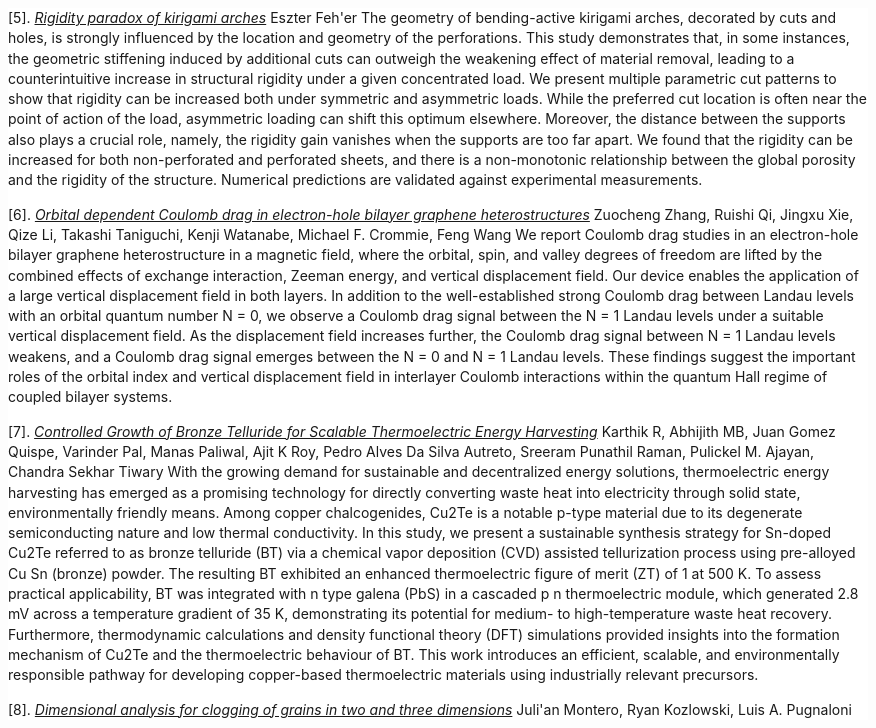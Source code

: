 [5]. [*Rigidity paradox of kirigami arches*](https://arxiv.org/abs/2508.09310 "Rigidity paradox of kirigami arches")
Eszter Feh\'er
The geometry of bending-active kirigami arches, decorated by cuts and holes, is strongly influenced by the location and geometry of the perforations. This study demonstrates that, in some instances, the geometric stiffening induced by additional cuts can outweigh the weakening effect of material removal, leading to a counterintuitive increase in structural rigidity under a given concentrated load. We present multiple parametric cut patterns to show that rigidity can be increased both under symmetric and asymmetric loads. While the preferred cut location is often near the point of action of the load, asymmetric loading can shift this optimum elsewhere. Moreover, the distance between the supports also plays a crucial role, namely, the rigidity gain vanishes when the supports are too far apart. We found that the rigidity can be increased for both non-perforated and perforated sheets, and there is a non-monotonic relationship between the global porosity and the rigidity of the structure. Numerical predictions are validated against experimental measurements.

[6]. [*Orbital dependent Coulomb drag in electron-hole bilayer graphene heterostructures*](https://arxiv.org/abs/2508.09313 "Orbital dependent Coulomb drag in electron-hole bilayer graphene heterostructures")
Zuocheng Zhang, Ruishi Qi, Jingxu Xie, Qize Li, Takashi Taniguchi, Kenji Watanabe, Michael F. Crommie, Feng Wang
We report Coulomb drag studies in an electron-hole bilayer graphene heterostructure in a magnetic field, where the orbital, spin, and valley degrees of freedom are lifted by the combined effects of exchange interaction, Zeeman energy, and vertical displacement field. Our device enables the application of a large vertical displacement field in both layers. In addition to the well-established strong Coulomb drag between Landau levels with an orbital quantum number N = 0, we observe a Coulomb drag signal between the N = 1 Landau levels under a suitable vertical displacement field. As the displacement field increases further, the Coulomb drag signal between N = 1 Landau levels weakens, and a Coulomb drag signal emerges between the N = 0 and N = 1 Landau levels. These findings suggest the important roles of the orbital index and vertical displacement field in interlayer Coulomb interactions within the quantum Hall regime of coupled bilayer systems.

[7]. [*Controlled Growth of Bronze Telluride for Scalable Thermoelectric Energy Harvesting*](https://arxiv.org/abs/2508.09317 "Controlled Growth of Bronze Telluride for Scalable Thermoelectric Energy Harvesting")
Karthik R, Abhijith MB, Juan Gomez Quispe, Varinder Pal, Manas Paliwal, Ajit K Roy, Pedro Alves Da Silva Autreto, Sreeram Punathil Raman, Pulickel M. Ajayan, Chandra Sekhar Tiwary
With the growing demand for sustainable and decentralized energy solutions, thermoelectric energy harvesting has emerged as a promising technology for directly converting waste heat into electricity through solid state, environmentally friendly means. Among copper chalcogenides, Cu2Te is a notable p-type material due to its degenerate semiconducting nature and low thermal conductivity. In this study, we present a sustainable synthesis strategy for Sn-doped Cu2Te referred to as bronze telluride (BT) via a chemical vapor deposition (CVD) assisted tellurization process using pre-alloyed Cu Sn (bronze) powder. The resulting BT exhibited an enhanced thermoelectric figure of merit (ZT) of 1 at 500 K. To assess practical applicability, BT was integrated with n type galena (PbS) in a cascaded p n thermoelectric module, which generated 2.8 mV across a temperature gradient of 35 K, demonstrating its potential for medium- to high-temperature waste heat recovery. Furthermore, thermodynamic calculations and density functional theory (DFT) simulations provided insights into the formation mechanism of Cu2Te and the thermoelectric behaviour of BT. This work introduces an efficient, scalable, and environmentally responsible pathway for developing copper-based thermoelectric materials using industrially relevant precursors.

[8]. [*Dimensional analysis for clogging of grains in two and three dimensions*](https://arxiv.org/abs/2508.09322 "Dimensional analysis for clogging of grains in two and three dimensions")
Juli\'an Montero, Ryan Kozlowski, Luis A. Pugnaloni